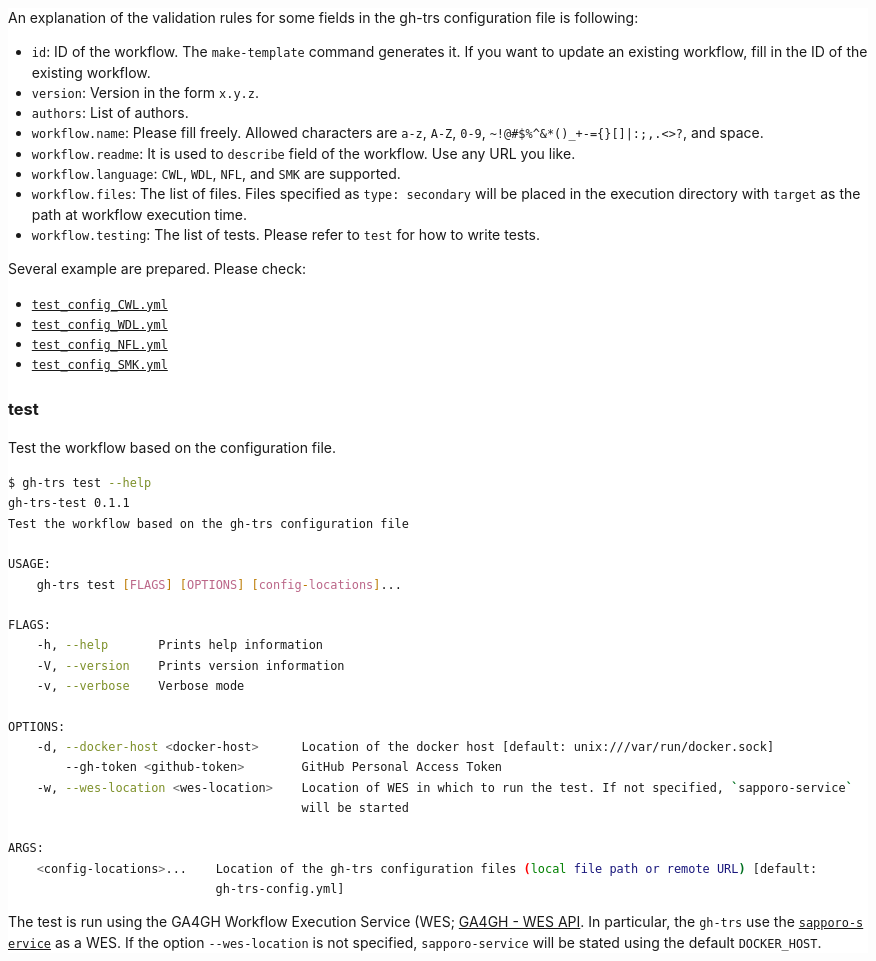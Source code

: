 An explanation of the validation rules for some fields in the gh-trs configuration file is following:

- `id`: ID of the workflow. The `make-template` command generates it. If you want to update an existing workflow, fill in the ID of the existing workflow.
- `version`: Version in the form `x.y.z`.
- `authors`: List of authors.
- `workflow.name`: Please fill freely. Allowed characters are `a-z`, `A-Z`, `0-9`, `~!@#$%^&*()_+-={}[]|:;,.<>?`, and space.
- `workflow.readme`: It is used to `describe` field of the workflow. Use any URL you like.
- `workflow.language`: `CWL`, `WDL`, `NFL`, and `SMK` are supported.
- `workflow.files`: The list of files. Files specified as `type: secondary` will be placed in the execution directory with `target` as the path at workflow execution time.
- `workflow.testing`: The list of tests. Please refer to `test` for how to write tests.

Several example are prepared. Please check:

- [`test_config_CWL.yml`](https://github.com/suecharo/gh-trs/blob/main/tests/test_config_CWL.yml)
- [`test_config_WDL.yml`](https://github.com/suecharo/gh-trs/blob/main/tests/test_config_WDL.yml)
- [`test_config_NFL.yml`](https://github.com/suecharo/gh-trs/blob/main/tests/test_config_NFL.yml)
- [`test_config_SMK.yml`](https://github.com/suecharo/gh-trs/blob/main/tests/test_config_SMK.yml)

### test

Test the workflow based on the configuration file.

```bash
$ gh-trs test --help
gh-trs-test 0.1.1
Test the workflow based on the gh-trs configuration file

USAGE:
    gh-trs test [FLAGS] [OPTIONS] [config-locations]...

FLAGS:
    -h, --help       Prints help information
    -V, --version    Prints version information
    -v, --verbose    Verbose mode

OPTIONS:
    -d, --docker-host <docker-host>      Location of the docker host [default: unix:///var/run/docker.sock]
        --gh-token <github-token>        GitHub Personal Access Token
    -w, --wes-location <wes-location>    Location of WES in which to run the test. If not specified, `sapporo-service`
                                         will be started

ARGS:
    <config-locations>...    Location of the gh-trs configuration files (local file path or remote URL) [default:
                             gh-trs-config.yml]
```

The test is run using the GA4GH Workflow Execution Service (WES; [GA4GH - WES API](https://www.ga4gh.org/news/ga4gh-wes-api-enables-portable-genomic-analysis/).
In particular, the `gh-trs` use the [`sapporo-service`](https://github.com/sapporo-wes/sapporo-service) as a WES.
If the option `--wes-location` is not specified, `sapporo-service` will be stated using the default `DOCKER_HOST`.
